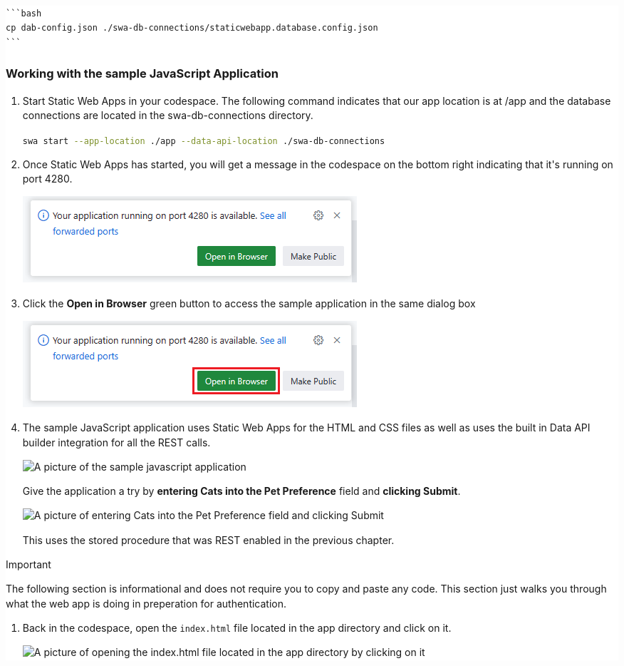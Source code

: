     ```bash
    cp dab-config.json ./swa-db-connections/staticwebapp.database.config.json
    ```

### Working with the sample JavaScript Application

1. Start Static Web Apps in your codespace. The following command indicates that our app location is at /app and the database connections are located in the swa-db-connections directory.

    ```bash
    swa start --app-location ./app --data-api-location ./swa-db-connections
    ```
 
1. Once Static Web Apps has started, you will get a message in the codespace on the bottom right indicating that it's running on port 4280.

    ![A picture of the codespace indicating SWA has started on port 4280 in a dialog box](./media/ch4/swa3.png)

1. Click the **Open in Browser** green button to access the sample application in the same dialog box

    ![A picture of clicking the Open in Browser green button to access the sample application in the same dialog box as was referenced in the previous step](./media/ch4/swa4.png)

1. The sample JavaScript application uses Static Web Apps for the HTML and CSS files as well as uses the built in Data API builder integration for all the REST calls. 

    ![A picture of the sample javascript application](./media/ch4/swa5.png)

    Give the application a try by **entering Cats into the Pet Preference** field and **clicking Submit**.

    ![A picture of entering Cats into the Pet Preference field and clicking Submit](./media/ch4/swa6.png)

    This uses the stored procedure that was REST enabled in the previous chapter.

  > [!IMPORTANT]  
  > The following section is informational and does not require you to copy and paste any code. This section just walks you through what the web app is doing in preperation for authentication.

1. Back in the codespace, open the `index.html` file located in the app directory and click on it.

    ![A picture of opening the index.html file located in the app directory by clicking on it](./media/ch4/swa6i.png)
